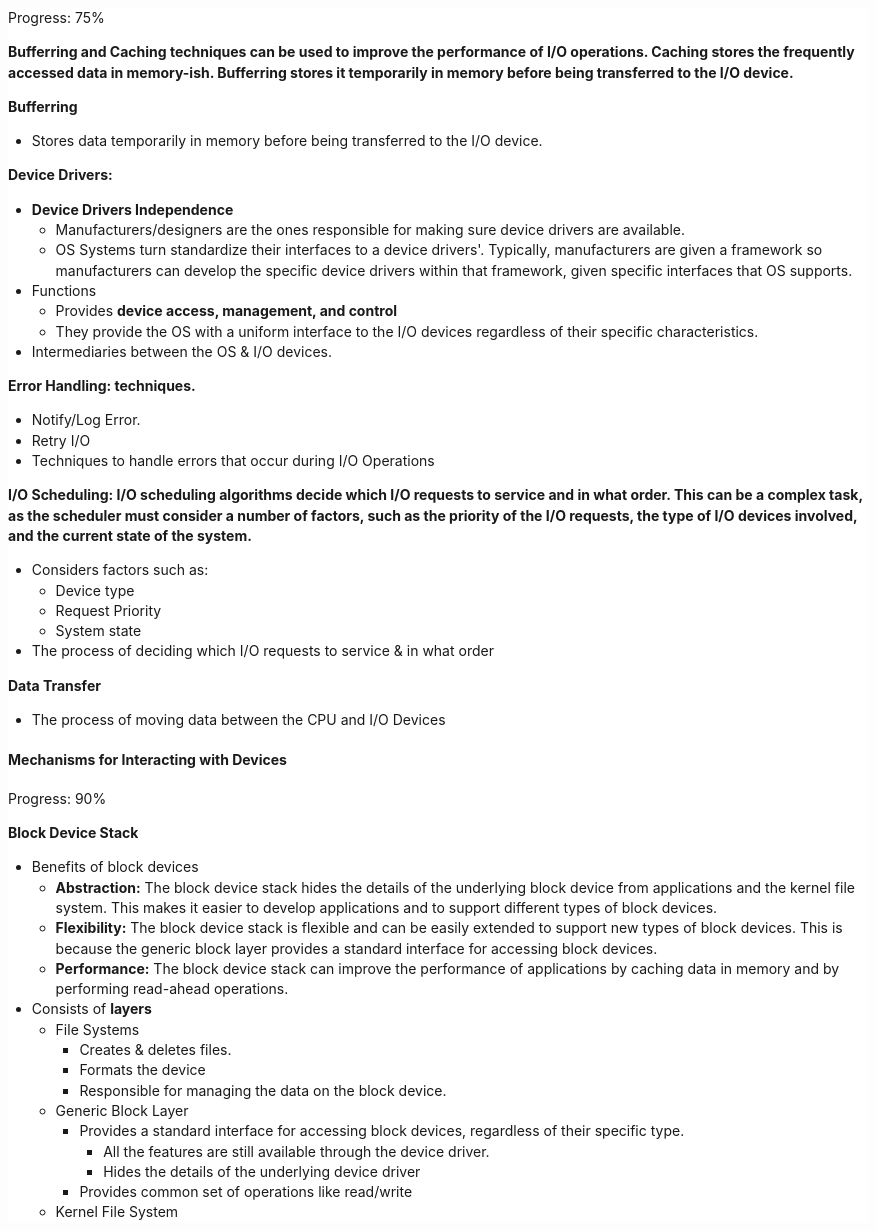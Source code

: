 Progress: 75%

**Bufferring and Caching techniques can be used to improve the performance of I/O operations. Caching stores the frequently accessed data in memory-ish. Bufferring stores it temporarily in memory before being transferred to the I/O device.**

**Bufferring**

* Stores data temporarily in memory before being transferred to the I/O device.

**Device Drivers:**

* **Device Drivers Independence**
  * Manufacturers/designers are the ones responsible for making sure device drivers are available.
  * OS Systems turn standardize their interfaces to a device drivers'. Typically, manufacturers are given a framework so manufacturers can develop the specific device drivers within that framework, given specific interfaces that OS supports.
* Functions
  * Provides **device access, management, and control**
  * They provide the OS with a uniform interface to the I/O devices regardless of their specific characteristics.
* Intermediaries between the OS & I/O devices.

**Error Handling: techniques.**

* Notify/Log Error.
* Retry I/O
* Techniques to handle errors that occur during I/O Operations

**I/O Scheduling: I/O scheduling algorithms decide which I/O requests to service and in what order. This can be a complex task, as the scheduler must consider a number of factors, such as the priority of the I/O requests, the type of I/O devices involved, and the current state of the system.**

* Considers factors such as:
  * Device type
  * Request Priority
  * System state
* The process of deciding which I/O requests to service & in what order

**Data Transfer**

* The process of moving data between the CPU and I/O Devices

#### Mechanisms for Interacting with Devices

Progress: 90%

**Block Device Stack**

* Benefits of block devices
  * **Abstraction:** The block device stack hides the details of the underlying block device from applications and the kernel file system. This makes it easier to develop applications and to support different types of block devices.
  * **Flexibility:** The block device stack is flexible and can be easily extended to support new types of block devices. This is because the generic block layer provides a standard interface for accessing block devices.
  * **Performance:** The block device stack can improve the performance of applications by caching data in memory and by performing read-ahead operations.
* Consists of **layers**
  * File Systems
    * Creates & deletes files.
    * Formats the device
    * Responsible for managing the data on the block device.
  * Generic Block Layer
    * Provides a standard interface for accessing block devices, regardless of their specific type.
      * All the features are still available through the device driver.
      * Hides the details of the underlying device driver
    * Provides common set of operations like read/write
  * Kernel File System